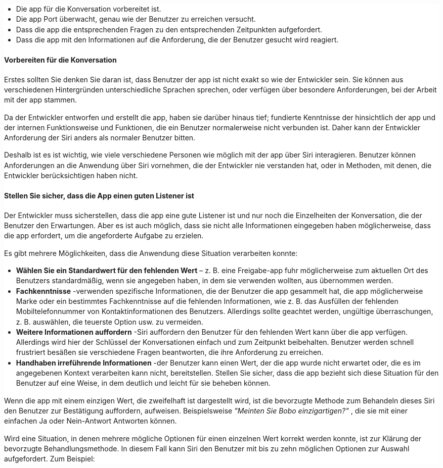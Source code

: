 - Die app für die Konversation vorbereitet ist.
- Die app Port überwacht, genau wie der Benutzer zu erreichen versucht.
- Dass die app die entsprechenden Fragen zu den entsprechenden Zeitpunkten aufgefordert.
- Dass die app mit den Informationen auf die Anforderung, die der Benutzer gesucht wird reagiert.

#### <a name="preparing-for-the-conversation"></a>Vorbereiten für die Konversation

Erstes sollten Sie denken Sie daran ist, dass Benutzer der app ist nicht exakt so wie der Entwickler sein. Sie können aus verschiedenen Hintergründen unterschiedliche Sprachen sprechen, oder verfügen über besondere Anforderungen, bei der Arbeit mit der app stammen.

Da der Entwickler entworfen und erstellt die app, haben sie darüber hinaus tief; fundierte Kenntnisse der hinsichtlich der app und der internen Funktionsweise und Funktionen, die ein Benutzer normalerweise nicht verbunden ist. Daher kann der Entwickler Anforderung der Siri anders als normaler Benutzer bitten.

Deshalb ist es ist wichtig, wie viele verschiedene Personen wie möglich mit der app über Siri interagieren. Benutzer können Anforderungen an die Anwendung über Siri vornehmen, die der Entwickler nie verstanden hat, oder in Methoden, mit denen, die Entwickler berücksichtigen haben nicht.

#### <a name="ensure-the-app-is-a-good-listener"></a>Stellen Sie sicher, dass die App einen guten Listener ist

Der Entwickler muss sicherstellen, dass die app eine gute Listener ist und nur noch die Einzelheiten der Konversation, die der Benutzer den Erwartungen. Aber es ist auch möglich, dass sie nicht alle Informationen eingegeben haben möglicherweise, dass die app erfordert, um die angeforderte Aufgabe zu erzielen.

Es gibt mehrere Möglichkeiten, dass die Anwendung diese Situation verarbeiten konnte:

- **Wählen Sie ein Standardwert für den fehlenden Wert** – z. B. eine Freigabe-app fuhr möglicherweise zum aktuellen Ort des Benutzers standardmäßig, wenn sie angegeben haben, in dem sie verwenden wollten, aus übernommen werden.
- **Fachkenntnisse** -verwenden spezifische Informationen, die der Benutzer die app gesammelt hat, die app möglicherweise Marke oder ein bestimmtes Fachkenntnisse auf die fehlenden Informationen, wie z. B. das Ausfüllen der fehlenden Mobiltelefonnummer von Kontaktinformationen des Benutzers. Allerdings sollte geachtet werden, ungültige überraschungen, z. B. auswählen, die teuerste Option usw. zu vermeiden.
- **Weitere Informationen auffordern** -Siri auffordern den Benutzer für den fehlenden Wert kann über die app verfügen. Allerdings wird hier der Schlüssel der Konversationen einfach und zum Zeitpunkt beibehalten. Benutzer werden schnell frustriert besäßen sie verschiedene Fragen beantworten, die ihre Anforderung zu erreichen.
- **Handhaben irreführende Informationen** -der Benutzer kann einen Wert, der die app wurde nicht erwartet oder, die es im angegebenen Kontext verarbeiten kann nicht, bereitstellen. Stellen Sie sicher, dass die app bezieht sich diese Situation für den Benutzer auf eine Weise, in dem deutlich und leicht für sie beheben können.

Wenn die app mit einem einzigen Wert, die zweifelhaft ist dargestellt wird, ist die bevorzugte Methode zum Behandeln dieses Siri den Benutzer zur Bestätigung auffordern, aufweisen. Beispielsweise *"Meinten Sie Bobo einzigartigen?"* , die sie mit einer einfachen Ja oder Nein-Antwort Antworten können.

Wird eine Situation, in denen mehrere mögliche Optionen für einen einzelnen Wert korrekt werden konnte, ist zur Klärung der bevorzugte Behandlungsmethode. In diesem Fall kann Siri den Benutzer mit bis zu zehn möglichen Optionen zur Auswahl aufgefordert. Zum Beispiel:
